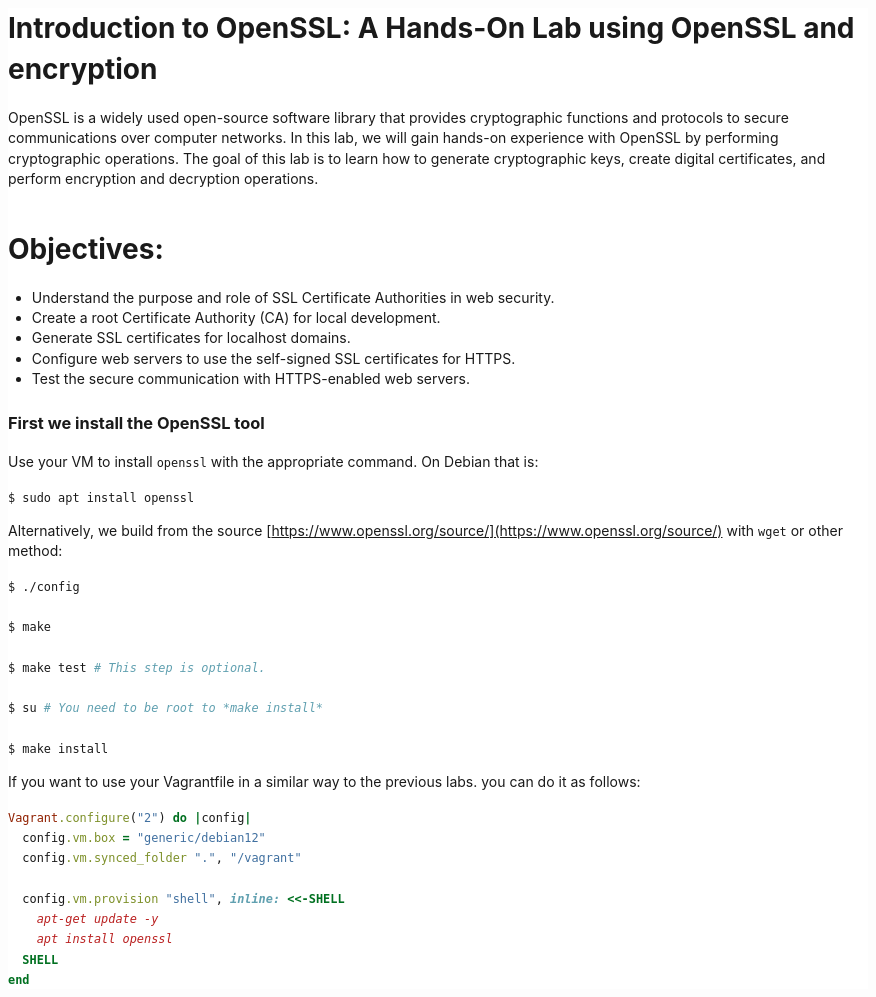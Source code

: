 

# Introduction to OpenSSL: A Hands-On Lab using OpenSSL and encryption

OpenSSL is a widely used open-source software library that provides cryptographic functions and protocols to secure communications over computer networks. In this lab, we will gain hands-on experience with OpenSSL by performing cryptographic operations. The goal of this lab is to learn how to generate cryptographic keys, create digital certificates, and perform encryption and decryption operations. 

# Objectives:

-	Understand the purpose and role of SSL Certificate Authorities in web security.
-	Create a root Certificate Authority (CA) for local development.
-	Generate SSL certificates for localhost domains.
-	Configure web servers to use the self-signed SSL certificates for HTTPS.
-	Test the secure communication with HTTPS-enabled web servers.

### First we install the OpenSSL tool

Use your VM to install `openssl` with the appropriate command. On Debian that is:

~~~~.sh 
$ sudo apt install openssl 
~~~~

Alternatively, we build from the source [https://www.openssl.org/source/](https://www.openssl.org/source/) with `wget` or other method:

~~~~.sh 
$ ./config

$ make

$ make test # This step is optional.

$ su # You need to be root to *make install*

$ make install
~~~~

If you want to use your Vagrantfile in a similar way to the previous labs. you can do it as follows: 

```ruby
Vagrant.configure("2") do |config|
  config.vm.box = "generic/debian12"
  config.vm.synced_folder ".", "/vagrant"

  config.vm.provision "shell", inline: <<-SHELL
    apt-get update -y
    apt install openssl 
  SHELL
end
```
